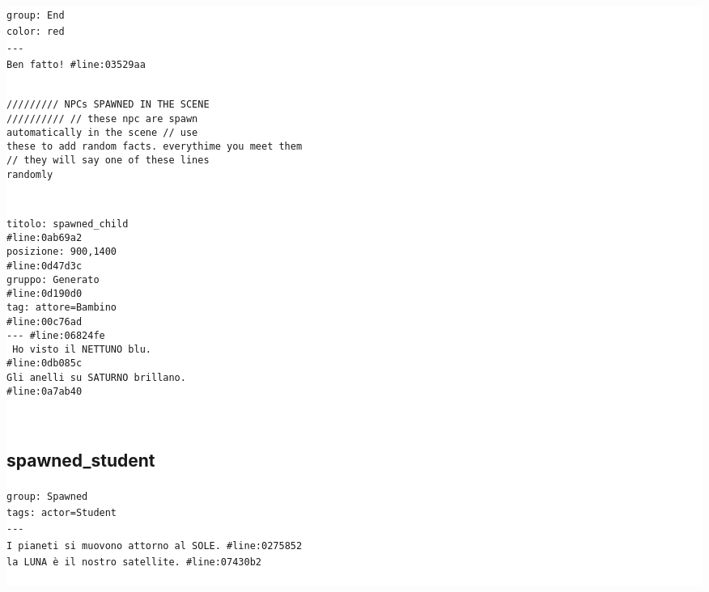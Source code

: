 <div class="yarn-node" data-title="QUEST_COMPLETE"><pre class="yarn-code" style="--node-color:red"><code><span class="yarn-header-dim">group: End</span>
<span class="yarn-header-dim">color: red</span>
<span class="yarn-header-dim">---</span>
<span class="yarn-line">Ben fatto! <span class="yarn-meta">#line:03529aa </span></span>

<span class="yarn-comment">///////// NPCs SPAWNED IN THE SCENE //////////</span>
<span class="yarn-comment">// these npc are spawn automatically in the scene</span>
<span class="yarn-comment">// use these to add random facts. everythime you meet them</span>
<span class="yarn-comment">// they will say one of these lines randomly</span>

<span class="yarn-line">titolo: spawned_child <span class="yarn-meta">#line:0ab69a2 </span></span>
<span class="yarn-line">posizione: 900,1400 <span class="yarn-meta">#line:0d47d3c </span></span>
<span class="yarn-line">gruppo: Generato <span class="yarn-meta">#line:0d190d0 </span></span>
<span class="yarn-line">tag: attore=Bambino <span class="yarn-meta">#line:00c76ad </span></span>
<span class="yarn-line">--- <span class="yarn-meta">#line:06824fe </span></span>
<span class="yarn-line">Ho visto il NETTUNO blu. <span class="yarn-meta">#line:0db085c </span></span>
<span class="yarn-line">Gli anelli su SATURNO brillano. <span class="yarn-meta">#line:0a7ab40 </span></span>

</code></pre></div>

<a id="ys-node-spawned-student"></a>
## spawned_student

<div class="yarn-node" data-title="spawned_student"><pre class="yarn-code"><code><span class="yarn-header-dim">group: Spawned</span>
<span class="yarn-header-dim">tags: actor=Student</span>
<span class="yarn-header-dim">---</span>
<span class="yarn-line">I pianeti si muovono attorno al SOLE. <span class="yarn-meta">#line:0275852 </span></span>
<span class="yarn-line">la LUNA è il nostro satellite. <span class="yarn-meta">#line:07430b2 </span></span>

</code></pre></div>


